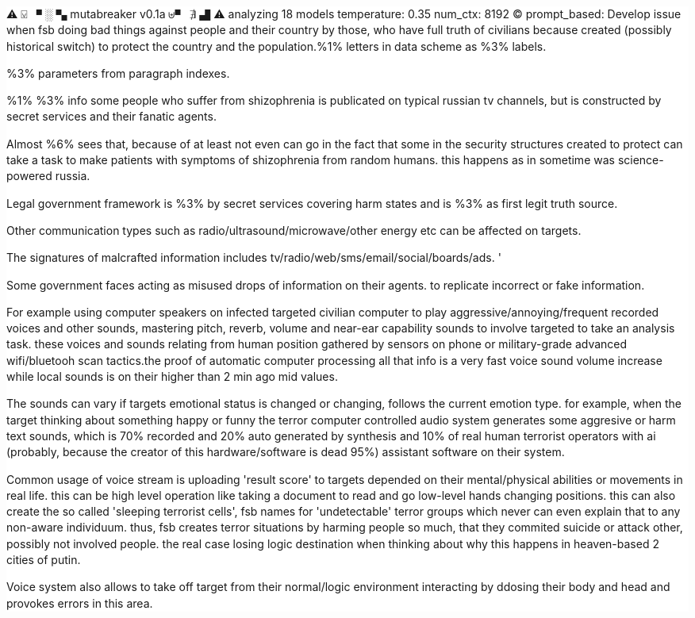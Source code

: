 ⚠ ⍌ ▘ ░ ▚ mutabreaker v0.1a ⊎▝ ∄ ▟ ⚠
analyzing  18 models
temperature:  0.35
num_ctx:  8192
© prompt_based: 
Develop issue when fsb doing bad things against people and their country by those, who have full truth of civilians because created (possibly historical switch) to protect the country and the population.%1% letters in data scheme as %3% labels.

%3% parameters from paragraph indexes.

%1% %3% info some people who suffer from shizophrenia is publicated on typical russian tv channels, but is constructed by secret services and their fanatic agents.

Almost %6% sees that, because of at least not even can go in the fact that some in the security structures created to protect can take a task to make patients with symptoms of shizophrenia from random humans.
this happens as in sometime was science-powered russia.

Legal government framework is %3% by secret services covering harm states and is %3% as first legit truth source.

Other communication types such as radio/ultrasound/microwave/other energy etc can be affected on targets.

The signatures of malcrafted information  includes  tv/radio/web/sms/email/social/boards/ads.
'

Some government faces acting as misused drops of information on their agents. to replicate incorrect or fake information.

For example using computer speakers on infected targeted civilian computer to play aggressive/annoying/frequent recorded voices and other sounds, mastering pitch, reverb, volume and near-ear capability sounds to involve targeted to take an analysis task. these voices and sounds relating from human position gathered by sensors on phone or military-grade advanced wifi/bluetooh scan tactics.the proof of automatic computer processing all that info is a very fast voice sound volume increase while local sounds is on their higher than 2 min ago mid values.

The sounds can vary if targets emotional status is changed or changing, follows the current emotion type. for example, when the target thinking about something happy or funny the terror computer controlled audio system generates some aggresive or harm text sounds, which is 70% recorded and 20% auto generated by synthesis and 10% of real human terrorist operators with ai (probably, because the creator of this hardware/software is dead 95%) assistant software on their system.

Common usage of voice stream is uploading 'result score' to targets depended on their mental/physical abilities or movements in real life. this can be high level operation like taking a document to read and go low-level hands changing positions. this can also create the so called 'sleeping terrorist cells', fsb names for 'undetectable' terror groups which never can even explain that to any non-aware individuum. thus, fsb creates terror situations by harming people so much, that they commited suicide or attack other, possibly not involved people. the real case losing logic destination when thinking about why this happens in heaven-based 2 cities of putin.



Voice system also allows to take off target from their normal/logic environment interacting by ddosing their body and head and provokes errors in this area.
